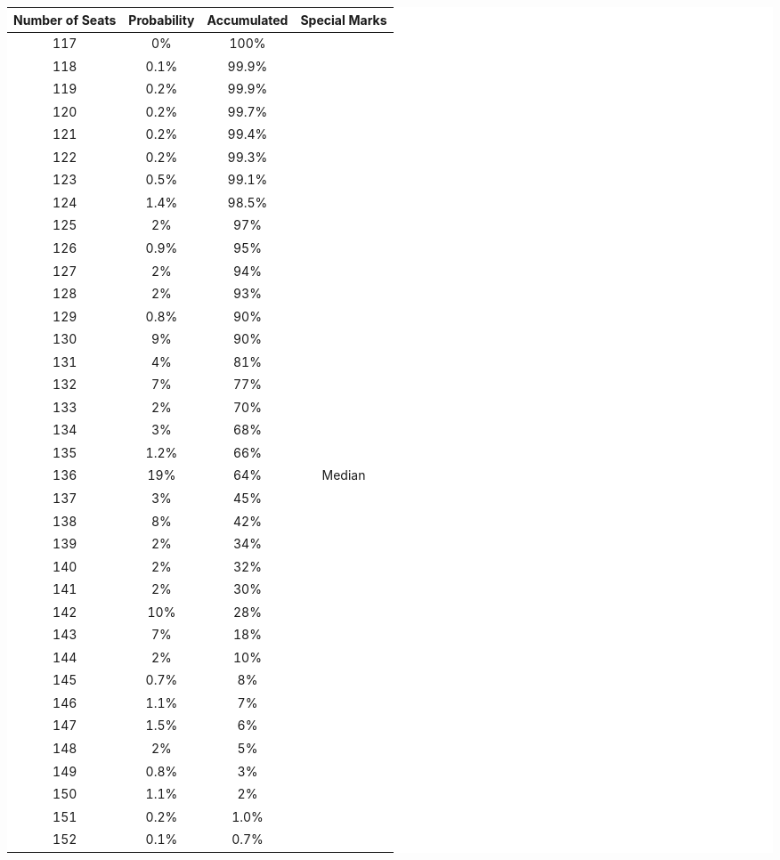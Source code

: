 | Number of Seats | Probability | Accumulated | Special Marks |
|:---------------:|:-----------:|:-----------:|:-------------:|
| 117 | 0% | 100% |  |
| 118 | 0.1% | 99.9% |  |
| 119 | 0.2% | 99.9% |  |
| 120 | 0.2% | 99.7% |  |
| 121 | 0.2% | 99.4% |  |
| 122 | 0.2% | 99.3% |  |
| 123 | 0.5% | 99.1% |  |
| 124 | 1.4% | 98.5% |  |
| 125 | 2% | 97% |  |
| 126 | 0.9% | 95% |  |
| 127 | 2% | 94% |  |
| 128 | 2% | 93% |  |
| 129 | 0.8% | 90% |  |
| 130 | 9% | 90% |  |
| 131 | 4% | 81% |  |
| 132 | 7% | 77% |  |
| 133 | 2% | 70% |  |
| 134 | 3% | 68% |  |
| 135 | 1.2% | 66% |  |
| 136 | 19% | 64% | Median |
| 137 | 3% | 45% |  |
| 138 | 8% | 42% |  |
| 139 | 2% | 34% |  |
| 140 | 2% | 32% |  |
| 141 | 2% | 30% |  |
| 142 | 10% | 28% |  |
| 143 | 7% | 18% |  |
| 144 | 2% | 10% |  |
| 145 | 0.7% | 8% |  |
| 146 | 1.1% | 7% |  |
| 147 | 1.5% | 6% |  |
| 148 | 2% | 5% |  |
| 149 | 0.8% | 3% |  |
| 150 | 1.1% | 2% |  |
| 151 | 0.2% | 1.0% |  |
| 152 | 0.1% | 0.7% |  |